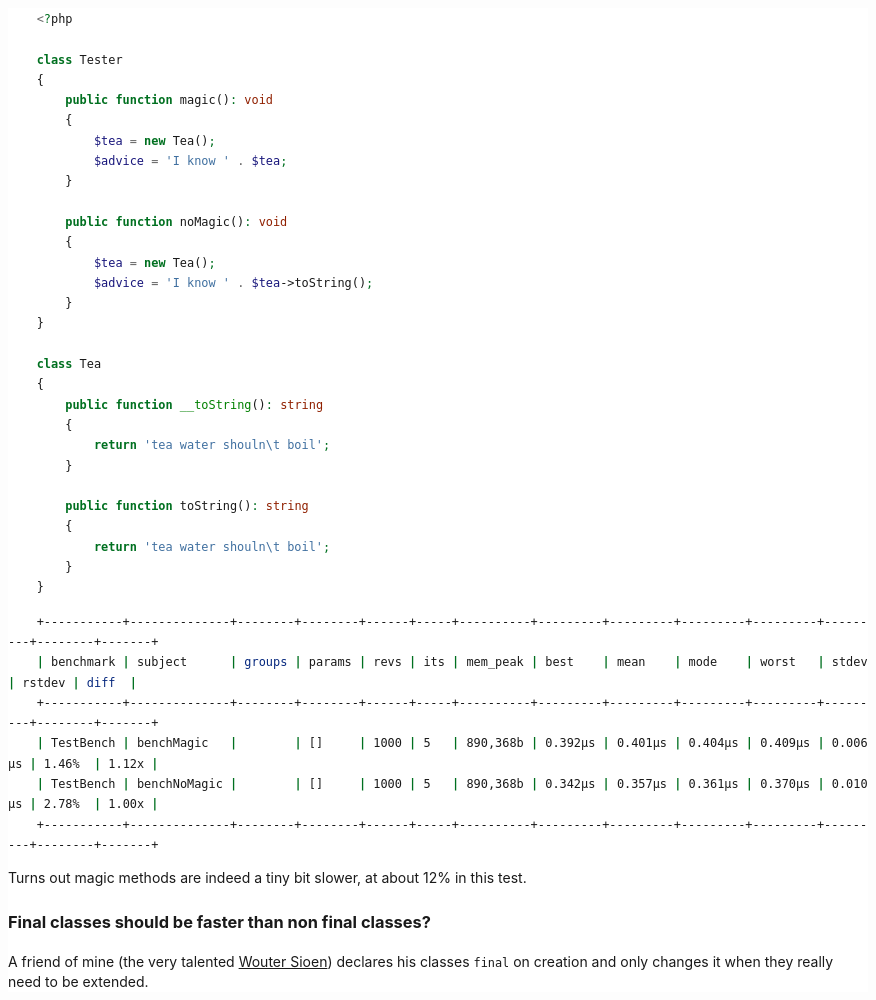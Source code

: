 ```php
    <?php

    class Tester
    {
        public function magic(): void
        {
            $tea = new Tea();
            $advice = 'I know ' . $tea;
        }

        public function noMagic(): void
        {
            $tea = new Tea();
            $advice = 'I know ' . $tea->toString();
        }
    }

    class Tea
    {
        public function __toString(): string
        {
            return 'tea water shouln\t boil';
        }

        public function toString(): string
        {
            return 'tea water shouln\t boil';
        }
    }
```

```bash
    +-----------+--------------+--------+--------+------+-----+----------+---------+---------+---------+---------+---------+--------+-------+
    | benchmark | subject      | groups | params | revs | its | mem_peak | best    | mean    | mode    | worst   | stdev   | rstdev | diff  |
    +-----------+--------------+--------+--------+------+-----+----------+---------+---------+---------+---------+---------+--------+-------+
    | TestBench | benchMagic   |        | []     | 1000 | 5   | 890,368b | 0.392μs | 0.401μs | 0.404μs | 0.409μs | 0.006μs | 1.46%  | 1.12x |
    | TestBench | benchNoMagic |        | []     | 1000 | 5   | 890,368b | 0.342μs | 0.357μs | 0.361μs | 0.370μs | 0.010μs | 2.78%  | 1.00x |
    +-----------+--------------+--------+--------+------+-----+----------+---------+---------+---------+---------+---------+--------+-------+
```

Turns out magic methods are indeed a tiny bit slower, at about 12% in this test.

### Final classes should be faster than non final classes?

A friend of mine (the very talented [Wouter Sioen](https://twitter.com/WouterSioen)) declares his classes `final` on creation and only changes it when they really need to be extended.
